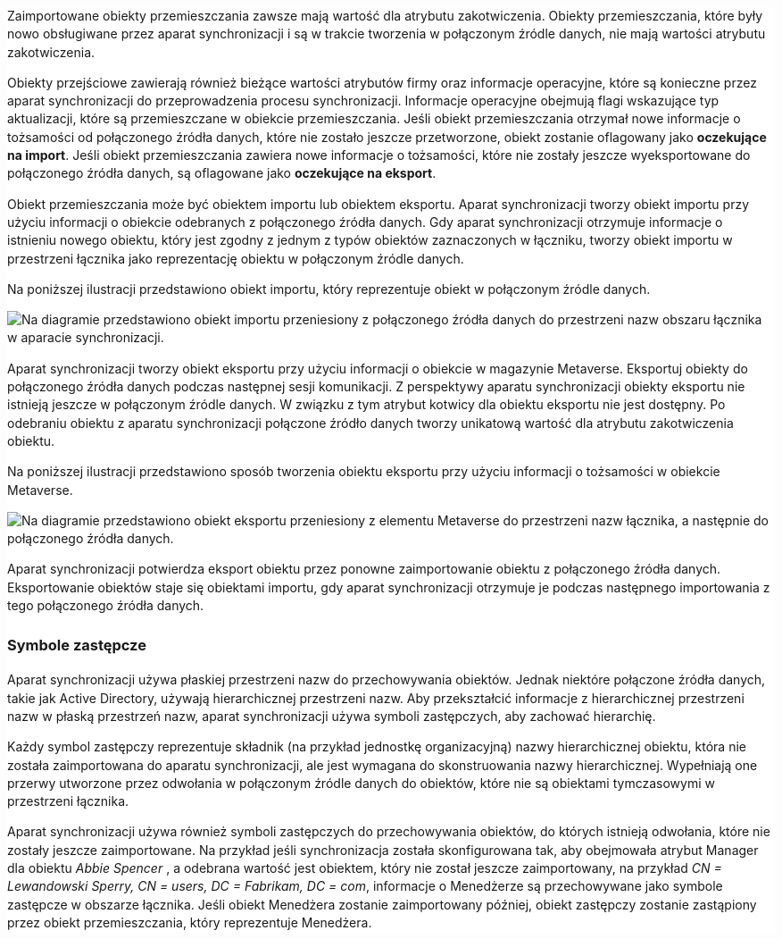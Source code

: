 Zaimportowane obiekty przemieszczania zawsze mają wartość dla atrybutu zakotwiczenia. Obiekty przemieszczania, które były nowo obsługiwane przez aparat synchronizacji i są w trakcie tworzenia w połączonym źródle danych, nie mają wartości atrybutu zakotwiczenia.

Obiekty przejściowe zawierają również bieżące wartości atrybutów firmy oraz informacje operacyjne, które są konieczne przez aparat synchronizacji do przeprowadzenia procesu synchronizacji. Informacje operacyjne obejmują flagi wskazujące typ aktualizacji, które są przemieszczane w obiekcie przemieszczania. Jeśli obiekt przemieszczania otrzymał nowe informacje o tożsamości od połączonego źródła danych, które nie zostało jeszcze przetworzone, obiekt zostanie oflagowany jako **oczekujące na import**. Jeśli obiekt przemieszczania zawiera nowe informacje o tożsamości, które nie zostały jeszcze wyeksportowane do połączonego źródła danych, są oflagowane jako **oczekujące na eksport**.

Obiekt przemieszczania może być obiektem importu lub obiektem eksportu. Aparat synchronizacji tworzy obiekt importu przy użyciu informacji o obiekcie odebranych z połączonego źródła danych. Gdy aparat synchronizacji otrzymuje informacje o istnieniu nowego obiektu, który jest zgodny z jednym z typów obiektów zaznaczonych w łączniku, tworzy obiekt importu w przestrzeni łącznika jako reprezentację obiektu w połączonym źródle danych.

Na poniższej ilustracji przedstawiono obiekt importu, który reprezentuje obiekt w połączonym źródle danych.

![Na diagramie przedstawiono obiekt importu przeniesiony z połączonego źródła danych do przestrzeni nazw obszaru łącznika w aparacie synchronizacji.](./media/concept-azure-ad-connect-sync-architecture/arch3.png)

Aparat synchronizacji tworzy obiekt eksportu przy użyciu informacji o obiekcie w magazynie Metaverse. Eksportuj obiekty do połączonego źródła danych podczas następnej sesji komunikacji. Z perspektywy aparatu synchronizacji obiekty eksportu nie istnieją jeszcze w połączonym źródle danych. W związku z tym atrybut kotwicy dla obiektu eksportu nie jest dostępny. Po odebraniu obiektu z aparatu synchronizacji połączone źródło danych tworzy unikatową wartość dla atrybutu zakotwiczenia obiektu.

Na poniższej ilustracji przedstawiono sposób tworzenia obiektu eksportu przy użyciu informacji o tożsamości w obiekcie Metaverse.

![Na diagramie przedstawiono obiekt eksportu przeniesiony z elementu Metaverse do przestrzeni nazw łącznika, a następnie do połączonego źródła danych.](./media/concept-azure-ad-connect-sync-architecture/arch4.png)

Aparat synchronizacji potwierdza eksport obiektu przez ponowne zaimportowanie obiektu z połączonego źródła danych. Eksportowanie obiektów staje się obiektami importu, gdy aparat synchronizacji otrzymuje je podczas następnego importowania z tego połączonego źródła danych.

### <a name="placeholders"></a>Symbole zastępcze
Aparat synchronizacji używa płaskiej przestrzeni nazw do przechowywania obiektów. Jednak niektóre połączone źródła danych, takie jak Active Directory, używają hierarchicznej przestrzeni nazw. Aby przekształcić informacje z hierarchicznej przestrzeni nazw w płaską przestrzeń nazw, aparat synchronizacji używa symboli zastępczych, aby zachować hierarchię.

Każdy symbol zastępczy reprezentuje składnik (na przykład jednostkę organizacyjną) nazwy hierarchicznej obiektu, która nie została zaimportowana do aparatu synchronizacji, ale jest wymagana do skonstruowania nazwy hierarchicznej. Wypełniają one przerwy utworzone przez odwołania w połączonym źródle danych do obiektów, które nie są obiektami tymczasowymi w przestrzeni łącznika.

Aparat synchronizacji używa również symboli zastępczych do przechowywania obiektów, do których istnieją odwołania, które nie zostały jeszcze zaimportowane. Na przykład jeśli synchronizacja została skonfigurowana tak, aby obejmowała atrybut Manager dla obiektu *Abbie Spencer* , a odebrana wartość jest obiektem, który nie został jeszcze zaimportowany, na przykład *CN = Lewandowski Sperry, CN = users, DC = Fabrikam, DC = com*, informacje o Menedżerze są przechowywane jako symbole zastępcze w obszarze łącznika. Jeśli obiekt Menedżera zostanie zaimportowany później, obiekt zastępczy zostanie zastąpiony przez obiekt przemieszczania, który reprezentuje Menedżera.

